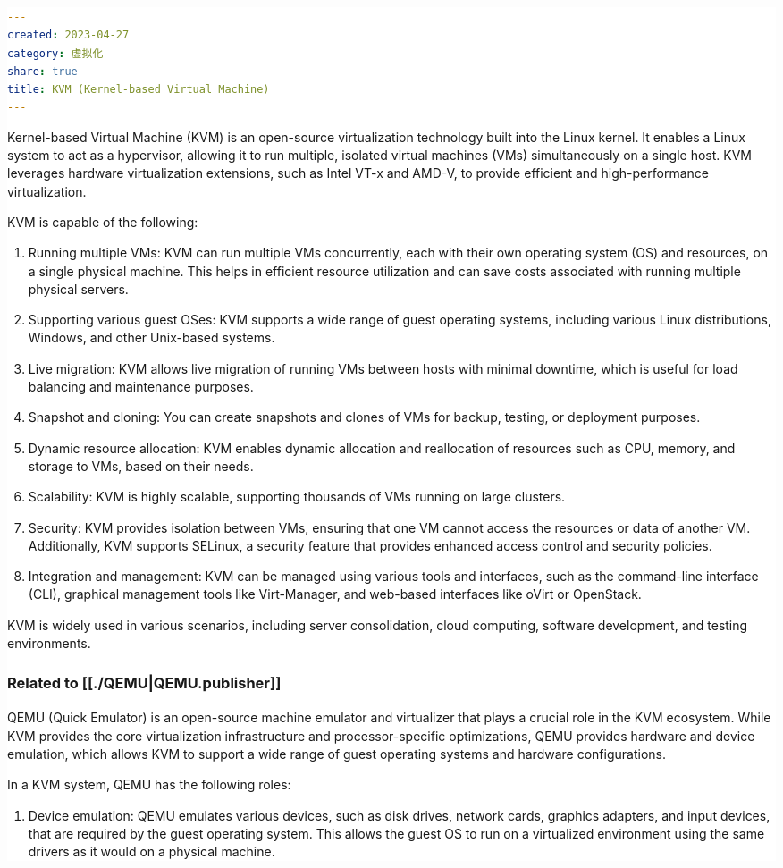 ```yaml
---
created: 2023-04-27
category: 虚拟化
share: true
title: KVM (Kernel-based Virtual Machine)
---
```


Kernel-based Virtual Machine (KVM) is an open-source virtualization technology built into the Linux kernel. It enables a Linux system to act as a hypervisor, allowing it to run multiple, isolated virtual machines (VMs) simultaneously on a single host. KVM leverages hardware virtualization extensions, such as Intel VT-x and AMD-V, to provide efficient and high-performance virtualization.

KVM is capable of the following:

1.  Running multiple VMs: KVM can run multiple VMs concurrently, each with their own operating system (OS) and resources, on a single physical machine. This helps in efficient resource utilization and can save costs associated with running multiple physical servers.
    
2.  Supporting various guest OSes: KVM supports a wide range of guest operating systems, including various Linux distributions, Windows, and other Unix-based systems.
    
3.  Live migration: KVM allows live migration of running VMs between hosts with minimal downtime, which is useful for load balancing and maintenance purposes.
    
4.  Snapshot and cloning: You can create snapshots and clones of VMs for backup, testing, or deployment purposes.
    
5.  Dynamic resource allocation: KVM enables dynamic allocation and reallocation of resources such as CPU, memory, and storage to VMs, based on their needs.
    
6.  Scalability: KVM is highly scalable, supporting thousands of VMs running on large clusters.
    
7.  Security: KVM provides isolation between VMs, ensuring that one VM cannot access the resources or data of another VM. Additionally, KVM supports SELinux, a security feature that provides enhanced access control and security policies.
    
8.  Integration and management: KVM can be managed using various tools and interfaces, such as the command-line interface (CLI), graphical management tools like Virt-Manager, and web-based interfaces like oVirt or OpenStack.
    

KVM is widely used in various scenarios, including server consolidation, cloud computing, software development, and testing environments.

### Related to [[./QEMU|QEMU.publisher]]
QEMU (Quick Emulator) is an open-source machine emulator and virtualizer that plays a crucial role in the KVM ecosystem. While KVM provides the core virtualization infrastructure and processor-specific optimizations, QEMU provides hardware and device emulation, which allows KVM to support a wide range of guest operating systems and hardware configurations.

In a KVM system, QEMU has the following roles:

1.  Device emulation: QEMU emulates various devices, such as disk drives, network cards, graphics adapters, and input devices, that are required by the guest operating system. This allows the guest OS to run on a virtualized environment using the same drivers as it would on a physical machine.
    